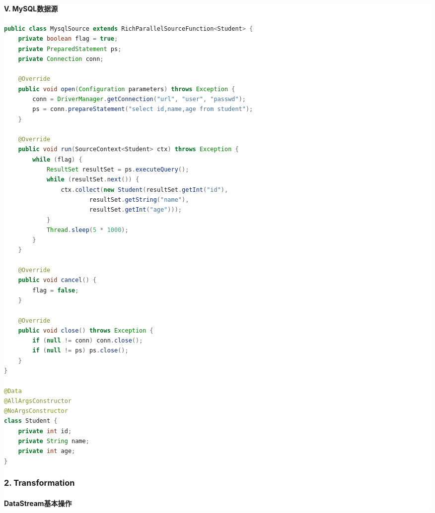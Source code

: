 #### V. MySQL数据源

```java
public class MysqlSource extends RichParallelSourceFunction<Student> {
    private boolean flag = true;
    private PreparedStatement ps;
    private Connection conn;

    @Override
    public void open(Configuration parameters) throws Exception {
        conn = DriverManager.getConnection("url", "user", "passwd");
        ps = conn.prepareStatement("select id,name,age from student");
    }

    @Override
    public void run(SourceContext<Student> ctx) throws Exception {
        while (flag) {
            ResultSet resultSet = ps.executeQuery();
            while (resultSet.next()) {
                ctx.collect(new Student(resultSet.getInt("id"),
                        resultSet.getString("name"),
                        resultSet.getInt("age")));
            }
            Thread.sleep(5 * 1000);
        }
    }

    @Override
    public void cancel() {
        flag = false;
    }

    @Override
    public void close() throws Exception {
        if (null != conn) conn.close();
        if (null != ps) ps.close();
    }
}

@Data
@AllArgsConstructor
@NoArgsConstructor
class Student {
    private int id;
    private String name;
    private int age;
}
```

### 2. Transformation

#### **DataStream基本操作**
